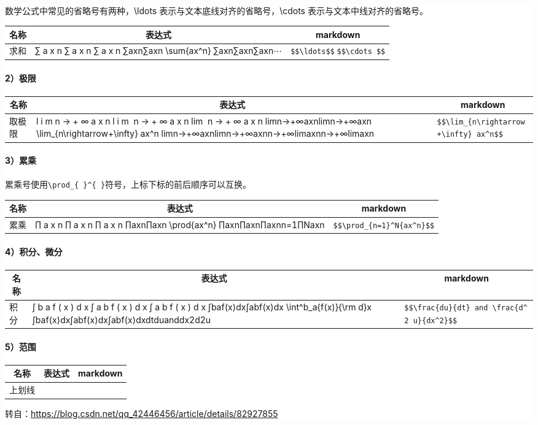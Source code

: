 数学公式中常见的省略号有两种，\ldots 表示与文本底线对齐的省略号，\cdots 表示与文本中线对齐的省略号。

| 名称 | 表达式                                                       | markdown                   |
| ---- | ------------------------------------------------------------ | -------------------------- |
| 求和 | ∑                                     a                                     x                                     n                                     ∑                                     a                                     x                                     n                                     ∑                                                   a                                                       x                                           n                                                                         ∑axn∑axn \sum{ax^n}                              ∑axn∑axn∑axn⋯ | `$$\ldots$$` `$$\cdots $$` |

#### 2）极限

| 名称   | 表达式                                                       | markdown                              |
| ------ | ------------------------------------------------------------ | ------------------------------------- |
| 取极限 | l                                     i                                     m                                     n                                     →                                     +                                     ∞                                     a                                     x                                     n                                     l                                     i                                     m                                     ⁡                                     n                                     →                                     +                                     ∞                                     a                                     x                                     n                                                   lim                                        ⁡                                                       n                                           →                                           +                                           ∞                                                                a                                                   x                                        n                                                           limn→+∞axnlim⁡n→+∞axn \lim_{n\rightarrow+\infty} ax^n                              limn→+∞axnlim⁡n→+∞axnn→+∞limaxnn→+∞limaxn | `$$\lim_{n\rightarrow+\infty} ax^n$$` |

#### 3）累乘

累乘号使用`\prod_{ }^{ }`符号，上标下标的前后顺序可以互换。

| 名称 | 表达式                                                       | markdown                  |
| ---- | ------------------------------------------------------------ | ------------------------- |
| 累乘 | ∏                                     a                                     x                                     n                                     ∏                                     a                                     x                                     n                                     ∏                                                   a                                                       x                                           n                                                                         ∏axn∏axn \prod{ax^n}                              ∏axn∏axn∏axnn=1∏Naxn | `$$\prod_{n=1}^N{ax^n}$$` |

#### 4）积分、微分

| 名称 | 表达式                                                       | markdown                                   |
| ---- | ------------------------------------------------------------ | ------------------------------------------ |
| 积分 | ∫                                     b                                     a                                     f                                     (                                     x                                     )                                     d                                     x                                     ∫                                     a                                     b                                     f                                     (                                     x                                     )                                     d                                     x                                                   ∫                                        a                                        b                                                                f                                        (                                        x                                        )                                                  d                                     x                                              ∫baf(x)dx∫abf(x)dx \int^b_a{f(x)}{\rm d}x                              ∫baf(x)dx∫abf(x)dx∫abf(x)dxdtduanddx2d2u | `$$\frac{du}{dt} and \frac{d^2 u}{dx^2}$$` |

#### 5）范围

| 名称   | 表达式 | markdown |
| ------ | ------ | -------- |
| 上划线 |        |          |

转自：https://blog.csdn.net/qq_42446456/article/details/82927855